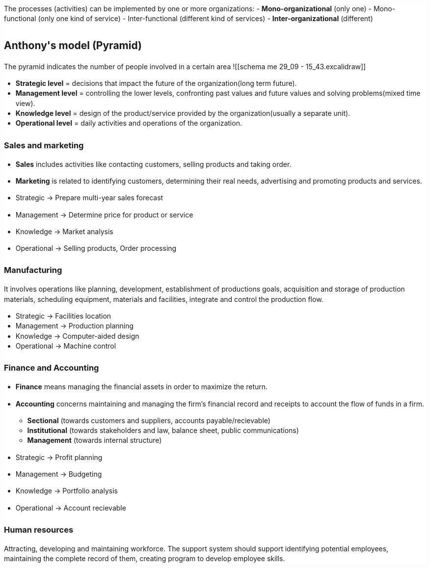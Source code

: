 The processes (activities) can be implemented by one or more organizations:
	- **Mono-organizational** (only one)
		- Mono-functional (only one kind of service)
		- Inter-functional (different kind of services)
	- **Inter-organizational** (different)

## Anthony's model (Pyramid)
The pyramid indicates the number of people involved in a certain area
![[schema me 29_09 - 15_43.excalidraw]]
- **Strategic level** = decisions that impact the future of the organization(long term future).
- **Management level** = controlling the lower levels, confronting past values and future values and solving problems(mixed time view).
- **Knowledge level** = design of the product/service provided by the organization(usually a separate unit).
- **Operational level** = daily activities and operations of the organization.

### Sales and marketing
- **Sales** includes activities like contacting customers, selling products and taking order.

- **Marketing** is related to identifying customers, determining their real needs, advertising and promoting products and services.

- Strategic -> Prepare multi-year sales forecast
- Management -> Determine price for product or service
- Knowledge -> Market analysis
- Operational -> Selling products, Order processing

### Manufacturing
It involves operations like planning, development, establishment of productions goals, acquisition and storage of production materials, scheduling equipment, materials and facilities, integrate and control the production flow.

- Strategic -> Facilities location
- Management -> Production planning
- Knowledge -> Computer-aided design
- Operational -> Machine control

### Finance and Accounting
- **Finance** means managing the financial assets in order to maximize the return.

- **Accounting** concerns maintaining and managing the firm’s financial record and receipts to account the flow of funds in a firm.
	- **Sectional** (towards customers and suppliers, accounts payable/recievable)
	- **Institutional** (towards stakeholders and law, balance sheet, public communications)
	- **Management** (towards internal structure)

- Strategic -> Profit planning
- Management -> Budgeting
- Knowledge -> Portfolio analysis
- Operational -> Account recievable

### Human resources
Attracting, developing and maintaining workforce. The support system should support identifying potential employees, maintaining the complete record of them, creating program to develop employee skills.
